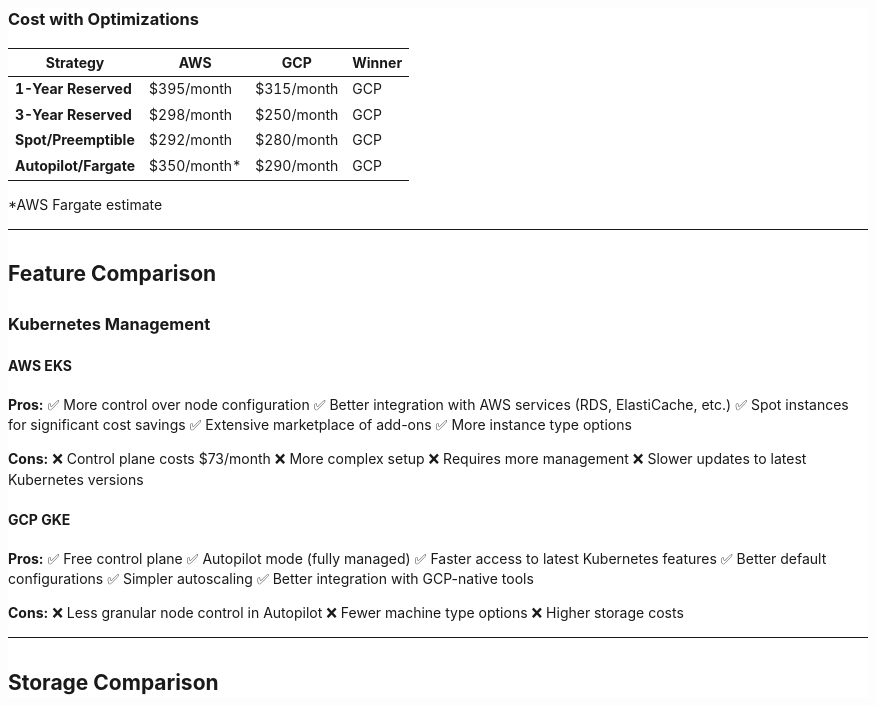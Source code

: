 ### Cost with Optimizations

| Strategy | AWS | GCP | Winner |
|----------|-----|-----|--------|
| **1-Year Reserved** | $395/month | $315/month | GCP |
| **3-Year Reserved** | $298/month | $250/month | GCP |
| **Spot/Preemptible** | $292/month | $280/month | GCP |
| **Autopilot/Fargate** | $350/month* | $290/month | GCP |

*AWS Fargate estimate

---

## Feature Comparison

### Kubernetes Management

#### AWS EKS

**Pros:**
✅ More control over node configuration
✅ Better integration with AWS services (RDS, ElastiCache, etc.)
✅ Spot instances for significant cost savings
✅ Extensive marketplace of add-ons
✅ More instance type options

**Cons:**
❌ Control plane costs $73/month
❌ More complex setup
❌ Requires more management
❌ Slower updates to latest Kubernetes versions

#### GCP GKE

**Pros:**
✅ Free control plane
✅ Autopilot mode (fully managed)
✅ Faster access to latest Kubernetes features
✅ Better default configurations
✅ Simpler autoscaling
✅ Better integration with GCP-native tools

**Cons:**
❌ Less granular node control in Autopilot
❌ Fewer machine type options
❌ Higher storage costs

---

## Storage Comparison
